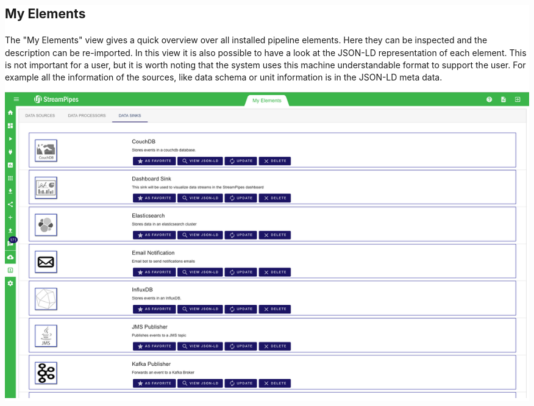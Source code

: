 
## My Elements
The "My Elements" view gives a quick overview over all installed pipeline elements.
Here they can be inspected and the description can be re-imported.
In this view it is also possible to have a look at the JSON-LD representation of each element.
This is not important for a user, but it is worth noting that the system uses this machine understandable format to support the user.
For example all the information of the sources, like data schema or unit information is in the JSON-LD meta data.

<div class="my-carousel">
    <img src="/img/features_0_62_0/my_elements/01_my_elements.png" alt="My Elements Overview"/>